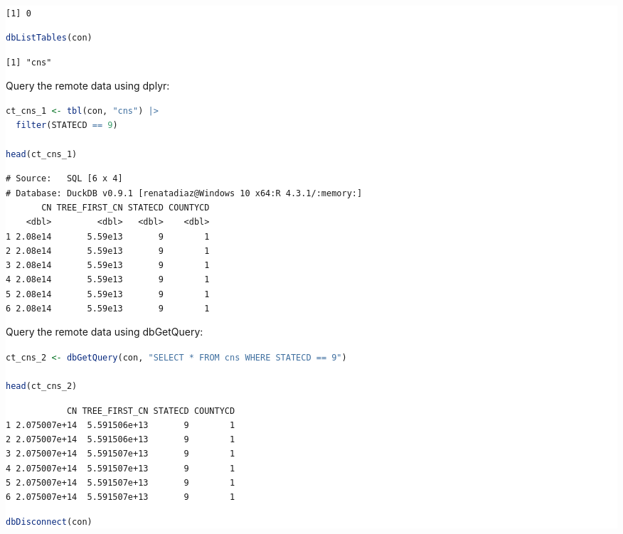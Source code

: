     [1] 0

``` r
dbListTables(con)
```

    [1] "cns"

Query the remote data using dplyr:

``` r
ct_cns_1 <- tbl(con, "cns") |>
  filter(STATECD == 9)

head(ct_cns_1)
```

    # Source:   SQL [6 x 4]
    # Database: DuckDB v0.9.1 [renatadiaz@Windows 10 x64:R 4.3.1/:memory:]
           CN TREE_FIRST_CN STATECD COUNTYCD
        <dbl>         <dbl>   <dbl>    <dbl>
    1 2.08e14       5.59e13       9        1
    2 2.08e14       5.59e13       9        1
    3 2.08e14       5.59e13       9        1
    4 2.08e14       5.59e13       9        1
    5 2.08e14       5.59e13       9        1
    6 2.08e14       5.59e13       9        1

Query the remote data using dbGetQuery:

``` r
ct_cns_2 <- dbGetQuery(con, "SELECT * FROM cns WHERE STATECD == 9")

head(ct_cns_2)
```

                CN TREE_FIRST_CN STATECD COUNTYCD
    1 2.075007e+14  5.591506e+13       9        1
    2 2.075007e+14  5.591506e+13       9        1
    3 2.075007e+14  5.591507e+13       9        1
    4 2.075007e+14  5.591507e+13       9        1
    5 2.075007e+14  5.591507e+13       9        1
    6 2.075007e+14  5.591507e+13       9        1

``` r
dbDisconnect(con)
```
